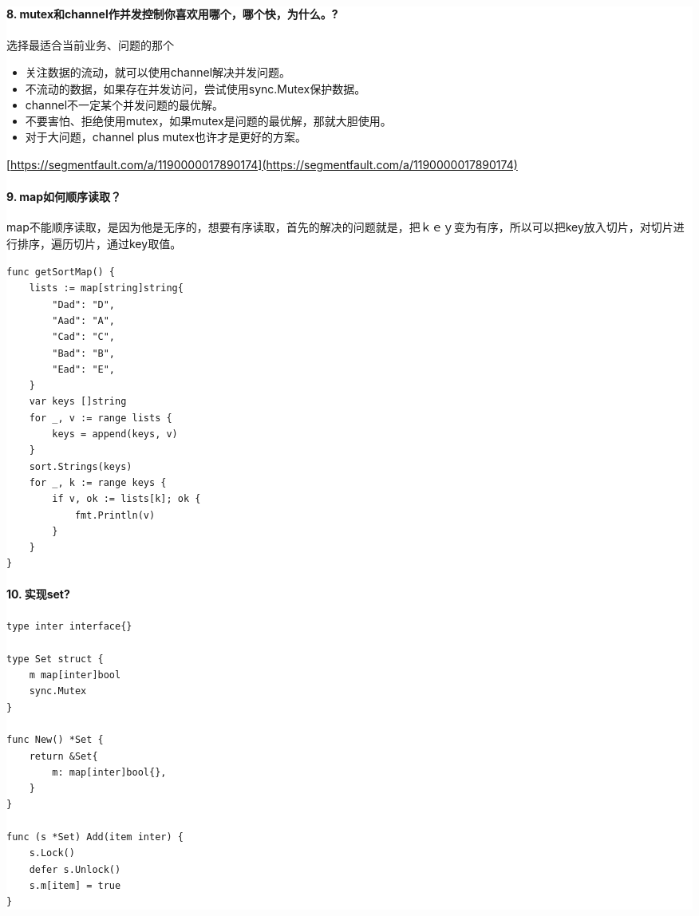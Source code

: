 
#### 8. mutex和channel作并发控制你喜欢用哪个，哪个快，为什么。?

选择最适合当前业务、问题的那个

- 关注数据的流动，就可以使用channel解决并发问题。
- 不流动的数据，如果存在并发访问，尝试使用sync.Mutex保护数据。
- channel不一定某个并发问题的最优解。
- 不要害怕、拒绝使用mutex，如果mutex是问题的最优解，那就大胆使用。
- 对于大问题，channel plus mutex也许才是更好的方案。

[https://segmentfault.com/a/1190000017890174](https://segmentfault.com/a/1190000017890174)

#### 9. map如何顺序读取？

map不能顺序读取，是因为他是无序的，想要有序读取，首先的解决的问题就是，把ｋｅｙ变为有序，所以可以把key放入切片，对切片进行排序，遍历切片，通过key取值。
```
func getSortMap() {
	lists := map[string]string{
		"Dad": "D",
		"Aad": "A",
		"Cad": "C",
		"Bad": "B",
		"Ead": "E",
	}
	var keys []string
	for _, v := range lists {
		keys = append(keys, v)
	}
	sort.Strings(keys)
	for _, k := range keys {
		if v, ok := lists[k]; ok {
			fmt.Println(v)
		}
	}
}
```

#### 10. 实现set?
```
type inter interface{}

type Set struct {
	m map[inter]bool
	sync.Mutex
}

func New() *Set {
	return &Set{
		m: map[inter]bool{},
	}
}

func (s *Set) Add(item inter) {
	s.Lock()
	defer s.Unlock()
	s.m[item] = true
}
```